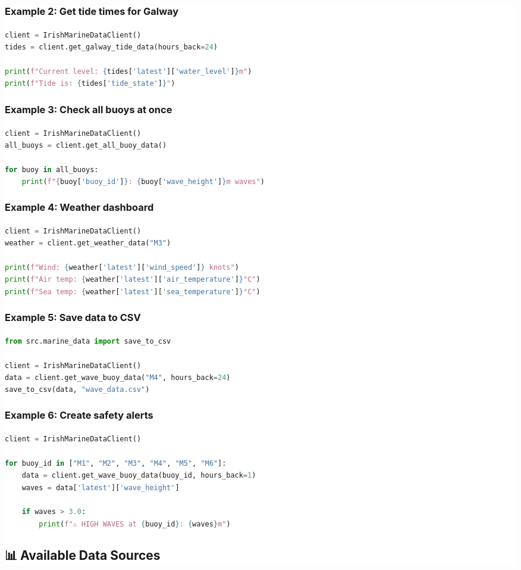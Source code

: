 ### Example 2: Get tide times for Galway
```python
client = IrishMarineDataClient()
tides = client.get_galway_tide_data(hours_back=24)

print(f"Current level: {tides['latest']['water_level']}m")
print(f"Tide is: {tides['tide_state']}")
```

### Example 3: Check all buoys at once
```python
client = IrishMarineDataClient()
all_buoys = client.get_all_buoy_data()

for buoy in all_buoys:
    print(f"{buoy['buoy_id']}: {buoy['wave_height']}m waves")
```

### Example 4: Weather dashboard
```python
client = IrishMarineDataClient()
weather = client.get_weather_data("M3")

print(f"Wind: {weather['latest']['wind_speed']} knots")
print(f"Air temp: {weather['latest']['air_temperature']}°C")
print(f"Sea temp: {weather['latest']['sea_temperature']}°C")
```

### Example 5: Save data to CSV
```python
from src.marine_data import save_to_csv

client = IrishMarineDataClient()
data = client.get_wave_buoy_data("M4", hours_back=24)
save_to_csv(data, "wave_data.csv")
```

### Example 6: Create safety alerts
```python
client = IrishMarineDataClient()

for buoy_id in ["M1", "M2", "M3", "M4", "M5", "M6"]:
    data = client.get_wave_buoy_data(buoy_id, hours_back=1)
    waves = data['latest']['wave_height']
    
    if waves > 3.0:
        print(f"⚠️ HIGH WAVES at {buoy_id}: {waves}m")
```

## 📊 Available Data Sources
